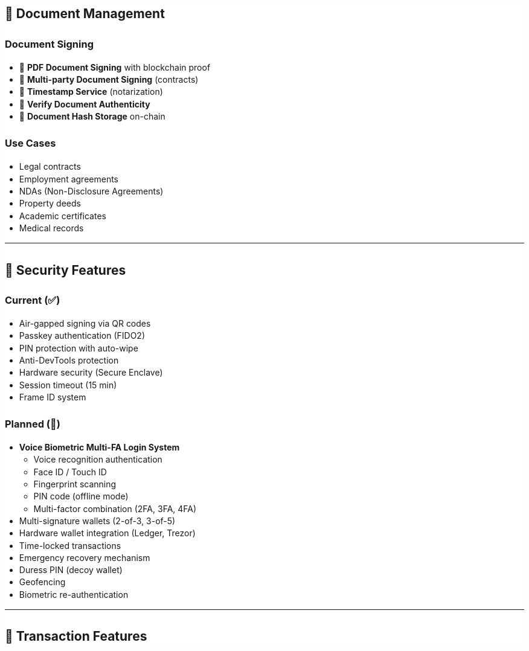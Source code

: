 
## 📝 Document Management

### Document Signing
- 🚧 **PDF Document Signing** with blockchain proof
- 🚧 **Multi-party Document Signing** (contracts)
- 🚧 **Timestamp Service** (notarization)
- 🚧 **Verify Document Authenticity**
- 🚧 **Document Hash Storage** on-chain

### Use Cases
- Legal contracts
- Employment agreements
- NDAs (Non-Disclosure Agreements)
- Property deeds
- Academic certificates
- Medical records

---

## 🔐 Security Features

### Current (✅)
- Air-gapped signing via QR codes
- Passkey authentication (FIDO2)
- PIN protection with auto-wipe
- Anti-DevTools protection
- Hardware security (Secure Enclave)
- Session timeout (15 min)
- Frame ID system

### Planned (🚧)
- **Voice Biometric Multi-FA Login System**
  - Voice recognition authentication
  - Face ID / Touch ID
  - Fingerprint scanning
  - PIN code (offline mode)
  - Multi-factor combination (2FA, 3FA, 4FA)
- Multi-signature wallets (2-of-3, 3-of-5)
- Hardware wallet integration (Ledger, Trezor)
- Time-locked transactions
- Emergency recovery mechanism
- Duress PIN (decoy wallet)
- Geofencing
- Biometric re-authentication

---

## 💸 Transaction Features
